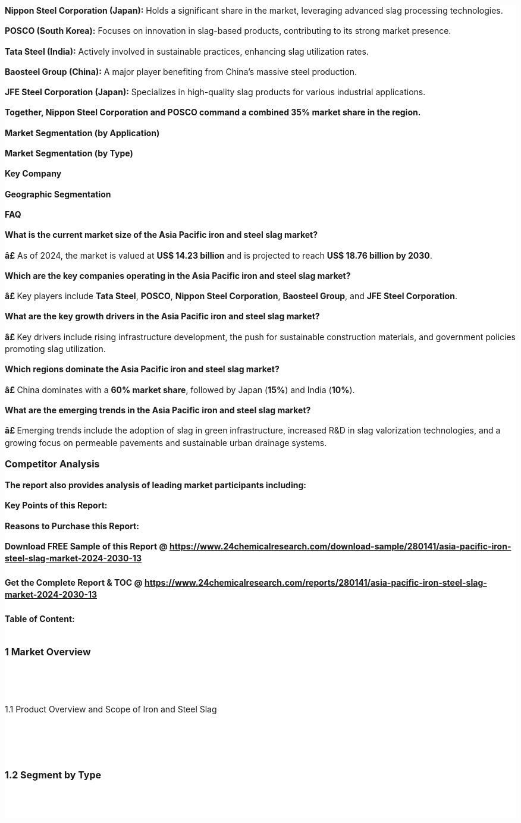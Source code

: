 </p><p><strong>Nippon Steel Corporation (Japan):</strong> Holds a significant share in the market, leveraging advanced slag processing technologies.</p><p><strong>POSCO (South Korea):</strong> Focuses on innovation in slag-based products, contributing to its strong market presence.</p><p><strong>Tata Steel (India):</strong> Actively involved in sustainable practices, enhancing slag utilization rates.</p><p><strong>Baosteel Group (China):</strong> A major player benefiting from China’s massive steel production.</p><p><strong>JFE Steel Corporation (Japan):</strong> Specializes in high-quality slag products for various industrial applications.</p><p>
</p><p><strong>Together, Nippon Steel Corporation and POSCO command a combined 35% market share in the region.</strong></p><p>
<strong>Market Segmentation (by Application)</strong></p><p>
</p><p>
</p><p><strong>Market Segmentation (by Type)</strong></p><p>
</p><p>
</p><p><strong>Key Company</strong></p><p>
</p><p>
</p><p><strong>Geographic Segmentation</strong></p><p>
</p><p>
</p><p><strong>FAQ</strong></p><p>
<strong>What is the current market size of the Asia Pacific iron and steel slag market?</strong></p><p>
</p><p><strong>â£</strong> As of 2024, the market is valued at <strong>US$ 14.23 billion</strong> and is projected to reach <strong>US$ 18.76 billion by 2030</strong>.</p><p>
<strong>Which are the key companies operating in the Asia Pacific iron and steel slag market?</strong></p><p>
</p><p><strong>â£ </strong>Key players include <strong>Tata Steel</strong>, <strong>POSCO</strong>, <strong>Nippon Steel Corporation</strong>, <strong>Baosteel Group</strong>, and <strong>JFE Steel Corporation</strong>.</p><p>
<strong>What are the key growth drivers in the Asia Pacific iron and steel slag market?</strong></p><p>
</p><p><strong>â£ </strong>Key drivers include rising infrastructure development, the push for sustainable construction materials, and government policies promoting slag utilization.</p><p>
<strong>Which regions dominate the Asia Pacific iron and steel slag market?</strong></p><p>
</p><p><strong>â£ </strong>China dominates with a <strong>60% market share</strong>, followed by Japan (<strong>15%</strong>) and India (<strong>10%</strong>).</p><p>
<strong>What are the emerging trends in the Asia Pacific iron and steel slag market?</strong></p><p>
</p><p><strong>â£ </strong>Emerging trends include the adoption of slag in green infrastructure, increased R&amp;D in slag valorization technologies, and a growing focus on permeable pavements and sustainable urban drainage systems.</p><p>
</p><p><strong style="font-size:16px">Competitor Analysis</strong></p><p>
</p><p><strong>The report also provides analysis of leading market participants including:</strong></p><p>
</p><p>
</p><p><strong>Key Points of this Report:</strong></p><p>
</p><p>
</p><p><strong>Reasons to Purchase this Report:</strong></p><p>
</p><div><b>Download FREE Sample of this Report @ 
            <a href="https://www.24chemicalresearch.com/download-sample/280141/asia-pacific-iron-steel-slag-market-2024-2030-13">
            https://www.24chemicalresearch.com/download-sample/280141/asia-pacific-iron-steel-slag-market-2024-2030-13</a></b></div><br><div><b>Get the Complete Report & TOC @ 
            <a href="https://www.24chemicalresearch.com/reports/280141/asia-pacific-iron-steel-slag-market-2024-2030-13">
            https://www.24chemicalresearch.com/reports/280141/asia-pacific-iron-steel-slag-market-2024-2030-13</a></b></div><br>
            <b>Table of Content:</b><p><h2><span style="font-size:16px"><strong>1 Market Overview&nbsp;&nbsp; &nbsp;</strong></span></h2><br />
<br />
<p>1.1 Product Overview and Scope of Iron and Steel Slag &nbsp;</p><br />
<br />
<h2><strong><span style="font-size:16px">1.2 Segment by Type&nbsp;&nbsp; &nbsp;</span></strong></h2><br />
<br />